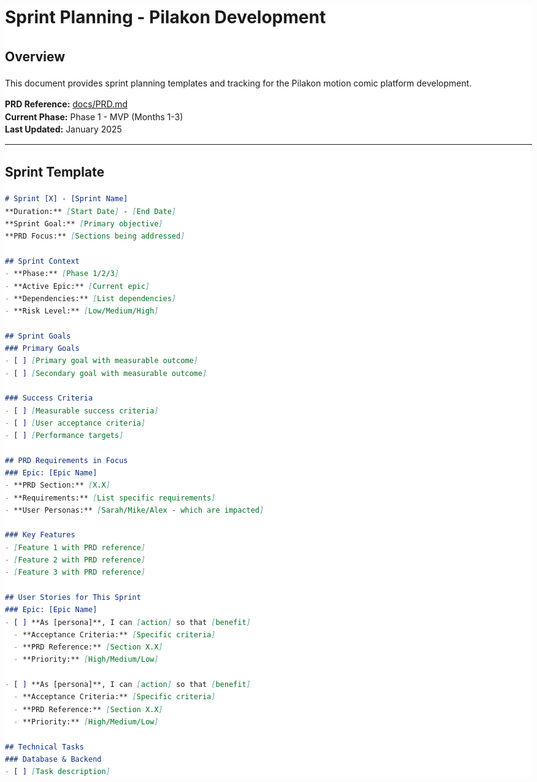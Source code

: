 # Sprint Planning - Pilakon Development

## Overview
This document provides sprint planning templates and tracking for the Pilakon motion comic platform development.

**PRD Reference:** [docs/PRD.md](./docs/PRD.md)  
**Current Phase:** Phase 1 - MVP (Months 1-3)  
**Last Updated:** January 2025

---

## Sprint Template

```markdown
# Sprint [X] - [Sprint Name]
**Duration:** [Start Date] - [End Date]  
**Sprint Goal:** [Primary objective]  
**PRD Focus:** [Sections being addressed]

## Sprint Context
- **Phase:** [Phase 1/2/3]
- **Active Epic:** [Current epic]
- **Dependencies:** [List dependencies]
- **Risk Level:** [Low/Medium/High]

## Sprint Goals
### Primary Goals
- [ ] [Primary goal with measurable outcome]
- [ ] [Secondary goal with measurable outcome]

### Success Criteria
- [ ] [Measurable success criteria]
- [ ] [User acceptance criteria]
- [ ] [Performance targets]

## PRD Requirements in Focus
### Epic: [Epic Name]
- **PRD Section:** [X.X]
- **Requirements:** [List specific requirements]
- **User Personas:** [Sarah/Mike/Alex - which are impacted]

### Key Features
- [Feature 1 with PRD reference]
- [Feature 2 with PRD reference]
- [Feature 3 with PRD reference]

## User Stories for This Sprint
### Epic: [Epic Name]
- [ ] **As [persona]**, I can [action] so that [benefit]
  - **Acceptance Criteria:** [Specific criteria]
  - **PRD Reference:** [Section X.X]
  - **Priority:** [High/Medium/Low]

- [ ] **As [persona]**, I can [action] so that [benefit]
  - **Acceptance Criteria:** [Specific criteria]
  - **PRD Reference:** [Section X.X]
  - **Priority:** [High/Medium/Low]

## Technical Tasks
### Database & Backend
- [ ] [Task description]
```